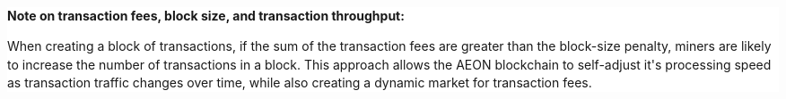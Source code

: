 <p><b>Note on transaction fees, block size, and transaction throughput:</b></p>
<p>When creating a block of transactions, if the sum of the transaction fees are greater than the block-size penalty, miners are likely to increase the number of transactions in a block. This approach allows the AEON blockchain to self-adjust it's processing speed as transaction traffic changes over time, while also creating a dynamic market for transaction fees.</p>